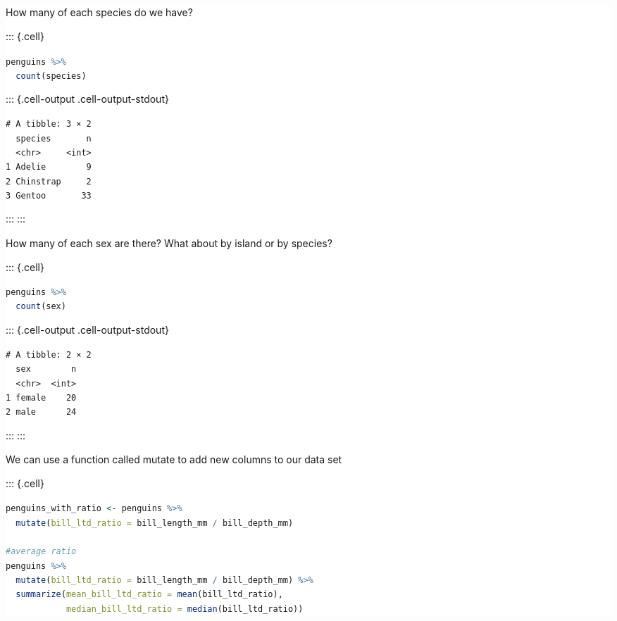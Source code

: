 
How many of each species do we have?


::: {.cell}

```{.r .cell-code}
penguins %>%
  count(species)
```

::: {.cell-output .cell-output-stdout}
```
# A tibble: 3 × 2
  species       n
  <chr>     <int>
1 Adelie        9
2 Chinstrap     2
3 Gentoo       33
```
:::
:::


How many of each sex are there? What about by island or by species?


::: {.cell}

```{.r .cell-code}
penguins %>%
  count(sex)
```

::: {.cell-output .cell-output-stdout}
```
# A tibble: 2 × 2
  sex        n
  <chr>  <int>
1 female    20
2 male      24
```
:::
:::


We can use a function called mutate to add new columns to our data set


::: {.cell}

```{.r .cell-code}
penguins_with_ratio <- penguins %>%
  mutate(bill_ltd_ratio = bill_length_mm / bill_depth_mm)

#average ratio
penguins %>%
  mutate(bill_ltd_ratio = bill_length_mm / bill_depth_mm) %>%
  summarize(mean_bill_ltd_ratio = mean(bill_ltd_ratio),
            median_bill_ltd_ratio = median(bill_ltd_ratio))
```
